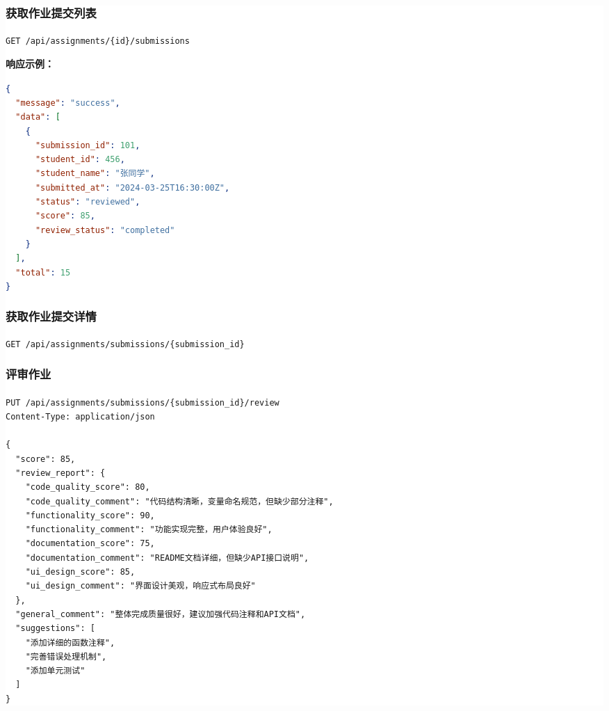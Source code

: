 ### 获取作业提交列表
```http
GET /api/assignments/{id}/submissions
```

**响应示例：**
```json
{
  "message": "success",
  "data": [
    {
      "submission_id": 101,
      "student_id": 456,
      "student_name": "张同学",
      "submitted_at": "2024-03-25T16:30:00Z",
      "status": "reviewed",
      "score": 85,
      "review_status": "completed"
    }
  ],
  "total": 15
}
```

### 获取作业提交详情
```http
GET /api/assignments/submissions/{submission_id}
```

### 评审作业
```http
PUT /api/assignments/submissions/{submission_id}/review
Content-Type: application/json

{
  "score": 85,
  "review_report": {
    "code_quality_score": 80,
    "code_quality_comment": "代码结构清晰，变量命名规范，但缺少部分注释",
    "functionality_score": 90,
    "functionality_comment": "功能实现完整，用户体验良好",
    "documentation_score": 75,
    "documentation_comment": "README文档详细，但缺少API接口说明",
    "ui_design_score": 85,
    "ui_design_comment": "界面设计美观，响应式布局良好"
  },
  "general_comment": "整体完成质量很好，建议加强代码注释和API文档",
  "suggestions": [
    "添加详细的函数注释",
    "完善错误处理机制",
    "添加单元测试"
  ]
}
```
